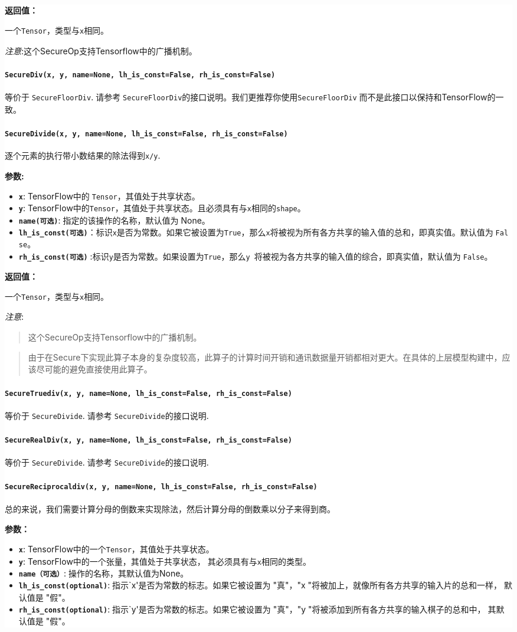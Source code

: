   **返回值：**

  一个`Tensor`，类型与`x`相同。

  *注意*:这个SecureOp支持Tensorflow中的广播机制。


#### `SecureDiv(x, y, name=None, lh_is_const=False, rh_is_const=False)`

  等价于 `SecureFloorDiv`. 请参考 `SecureFloorDiv`的接口说明。我们更推荐你使用`SecureFloorDiv` 而不是此接口以保持和TensorFlow的一致。


#### `SecureDivide(x, y, name=None, lh_is_const=False, rh_is_const=False)`

  逐个元素的执行带小数结果的除法得到`x/y`. 

  **参数:**

  - **`x`**: TensorFlow中的 `Tensor`，其值处于共享状态。
  - **`y`**: TensorFlow中的`Tensor`，其值处于共享状态。且必须具有与`x`相同的`shape`。
  - **`name(可选)`**: 指定的该操作的名称，默认值为 None。
  - **`lh_is_const(可选)`**：标识`x`是否为常数。如果它被设置为`True`，那么`x`将被视为所有各方共享的输入值的总和，即真实值。默认值为 `False`。
  - **`rh_is_const(可选)`** :标识`y`是否为常数。如果设置为`True`，那么`y `将被视为各方共享的输入值的综合，即真实值，默认值为 `False`。

  **返回值：**

  一个`Tensor`，类型与`x`相同。

  *注意*:
  > 这个SecureOp支持Tensorflow中的广播机制。

  > 由于在Secure下实现此算子本身的复杂度较高，此算子的计算时间开销和通讯数据量开销都相对更大。在具体的上层模型构建中，应该尽可能的避免直接使用此算子。


#### `SecureTruediv(x, y, name=None, lh_is_const=False, rh_is_const=False)`

  等价于 `SecureDivide`. 请参考 `SecureDivide`的接口说明.


#### `SecureRealDiv(x, y, name=None, lh_is_const=False, rh_is_const=False)`

  等价于 `SecureDivide`. 请参考 `SecureDivide`的接口说明.


#### `SecureReciprocaldiv(x, y, name=None, lh_is_const=False, rh_is_const=False)`

  总的来说，我们需要计算分母的倒数来实现除法，然后计算分母的倒数乘以分子来得到商。


  **参数：**

   - **`x`**:  TensorFlow中的一个`Tensor`，其值处于共享状态。
   - **`y`**:  TensorFlow中的一个张量，其值处于共享状态， 其必须具有与`x`相同的类型。
   - **`name（可选）`**:  操作的名称，其默认值为None。
   - **`lh_is_const(optional)`**:  指示`x'是否为常数的标志。如果它被设置为 "真"，"x "将被加上，就像所有各方共享的输入片的总和一样， 默认值是 "假"。
   - **`rh_is_const(optional)`**:  指示`y'是否为常数的标志。如果它被设置为 "真"，"y "将被添加到所有各方共享的输入棋子的总和中， 其默认值是 "假"。
